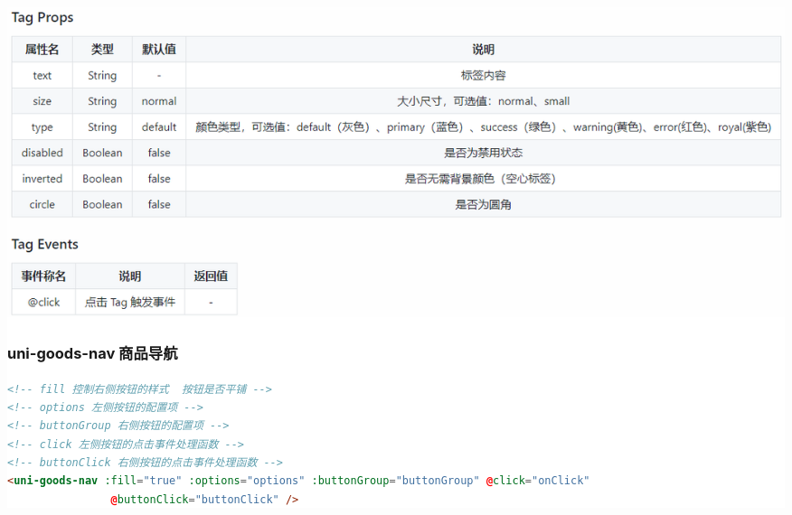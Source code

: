 ![图片](./img/uni3.png)

### **uni-goods-nav** 商品导航
```html
<!-- fill 控制右侧按钮的样式  按钮是否平铺 -->
<!-- options 左侧按钮的配置项 -->
<!-- buttonGroup 右侧按钮的配置项 -->
<!-- click 左侧按钮的点击事件处理函数 -->
<!-- buttonClick 右侧按钮的点击事件处理函数 -->
<uni-goods-nav :fill="true" :options="options" :buttonGroup="buttonGroup" @click="onClick"
				@buttonClick="buttonClick" />
```